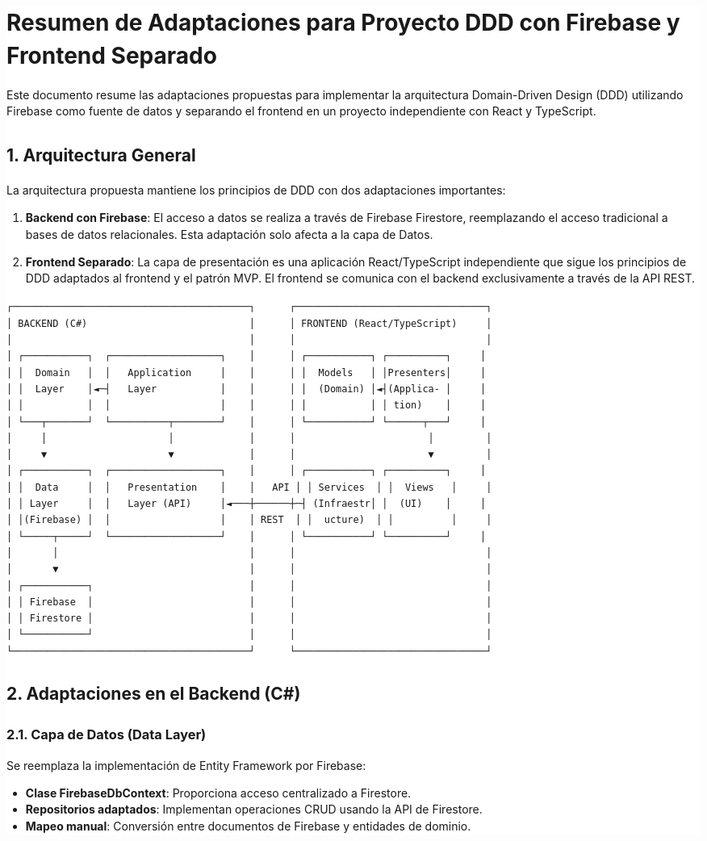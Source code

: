 # Resumen de Adaptaciones para Proyecto DDD con Firebase y Frontend Separado

Este documento resume las adaptaciones propuestas para implementar la arquitectura Domain-Driven Design (DDD) utilizando Firebase como fuente de datos y separando el frontend en un proyecto independiente con React y TypeScript.

## 1. Arquitectura General

La arquitectura propuesta mantiene los principios de DDD con dos adaptaciones importantes:

1. **Backend con Firebase**: El acceso a datos se realiza a través de Firebase Firestore, reemplazando el acceso tradicional a bases de datos relacionales. Esta adaptación solo afecta a la capa de Datos.

2. **Frontend Separado**: La capa de presentación es una aplicación React/TypeScript independiente que sigue los principios de DDD adaptados al frontend y el patrón MVP. El frontend se comunica con el backend exclusivamente a través de la API REST.

```
┌─────────────────────────────────────────┐      ┌─────────────────────────────────┐
│ BACKEND (C#)                            │      │ FRONTEND (React/TypeScript)     │
│                                         │      │                                 │
│ ┌───────────┐  ┌───────────────────┐    │      │ ┌───────────┐ ┌──────────┐     │
│ │  Domain   │  │   Application     │    │      │ │  Models   │ │Presenters│     │
│ │  Layer    │◄─┤   Layer           │    │      │ │  (Domain) │◄┤(Applica- │     │
│ │           │  │                   │    │      │ │           │ │ tion)    │     │
│ └───┬───────┘  └──────────┬────────┘    │      │ └───────────┘ └──────┬───┘     │
│     │                     │             │      │                       │         │
│     ▼                     ▼             │      │                       ▼         │
│ ┌───────────┐  ┌───────────────────┐    │      │ ┌───────────┐ ┌──────────┐     │
│ │  Data     │  │   Presentation    │    │   API │ │ Services  │ │  Views   │     │
│ │ Layer     │  │   Layer (API)     │◄───┼──────┼─┤ (Infraestr│ │  (UI)    │     │
│ │(Firebase) │  │                   │    │ REST  │ │  ucture)  │ │          │     │
│ └─────┬─────┘  └───────────────────┘    │      │ └───────────┘ └──────────┘     │
│       │                                 │      │                                 │
│       ▼                                 │      │                                 │
│ ┌───────────┐                           │      │                                 │
│ │ Firebase  │                           │      │                                 │
│ │ Firestore │                           │      │                                 │
│ └───────────┘                           │      │                                 │
└─────────────────────────────────────────┘      └─────────────────────────────────┘
```

## 2. Adaptaciones en el Backend (C#)

### 2.1. Capa de Datos (Data Layer)

Se reemplaza la implementación de Entity Framework por Firebase:

- **Clase FirebaseDbContext**: Proporciona acceso centralizado a Firestore.
- **Repositorios adaptados**: Implementan operaciones CRUD usando la API de Firestore.
- **Mapeo manual**: Conversión entre documentos de Firebase y entidades de dominio.

